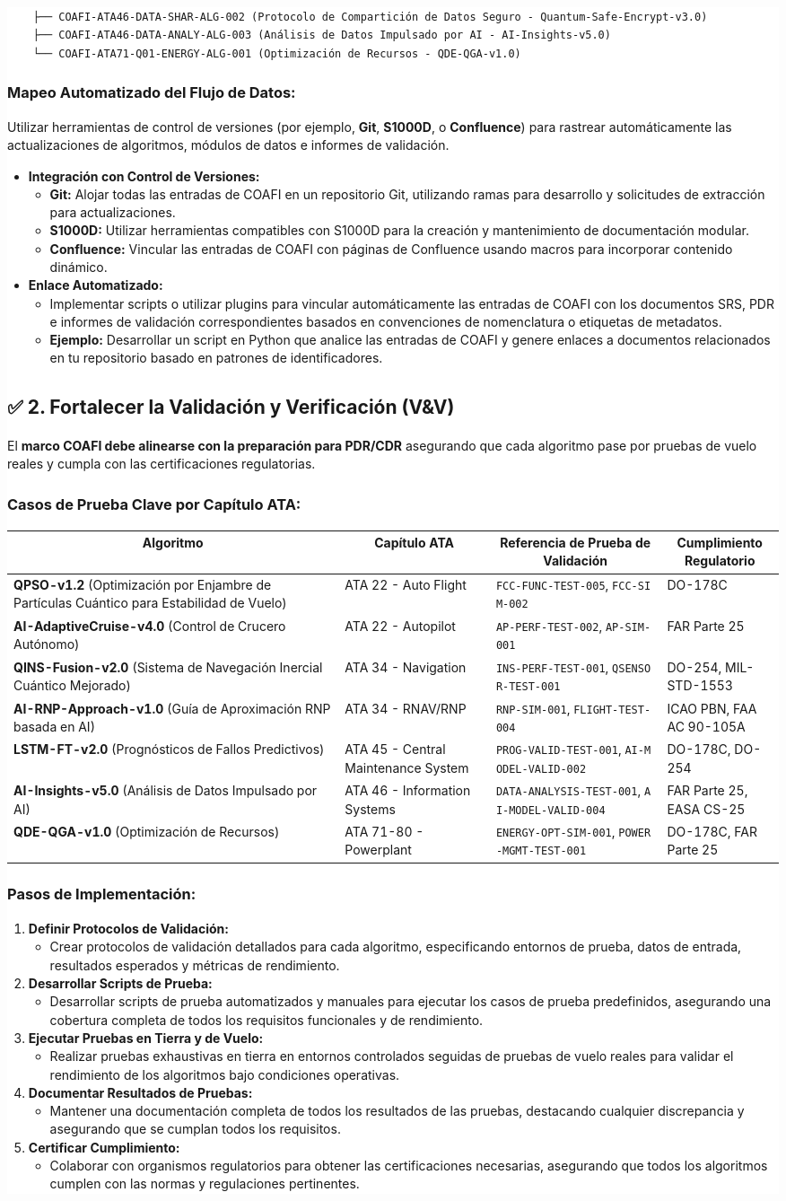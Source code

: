 ```plaintext
    ├── COAFI-ATA46-DATA-SHAR-ALG-002 (Protocolo de Compartición de Datos Seguro - Quantum-Safe-Encrypt-v3.0)
    ├── COAFI-ATA46-DATA-ANALY-ALG-003 (Análisis de Datos Impulsado por AI - AI-Insights-v5.0)
    └── COAFI-ATA71-Q01-ENERGY-ALG-001 (Optimización de Recursos - QDE-QGA-v1.0)
```

### **Mapeo Automatizado del Flujo de Datos:**
Utilizar herramientas de control de versiones (por ejemplo, **Git**, **S1000D**, o **Confluence**) para rastrear automáticamente las actualizaciones de algoritmos, módulos de datos e informes de validación.
- **Integración con Control de Versiones:**
  - **Git:** Alojar todas las entradas de COAFI en un repositorio Git, utilizando ramas para desarrollo y solicitudes de extracción para actualizaciones.
  - **S1000D:** Utilizar herramientas compatibles con S1000D para la creación y mantenimiento de documentación modular.
  - **Confluence:** Vincular las entradas de COAFI con páginas de Confluence usando macros para incorporar contenido dinámico.
- **Enlace Automatizado:**
  - Implementar scripts o utilizar plugins para vincular automáticamente las entradas de COAFI con los documentos SRS, PDR e informes de validación correspondientes basados en convenciones de nomenclatura o etiquetas de metadatos.
  - **Ejemplo:**
    Desarrollar un script en Python que analice las entradas de COAFI y genere enlaces a documentos relacionados en tu repositorio basado en patrones de identificadores.

## ✅ 2. Fortalecer la Validación y Verificación (V&V)

El **marco COAFI debe alinearse con la preparación para PDR/CDR** asegurando que cada algoritmo pase por pruebas de vuelo reales y cumpla con las certificaciones regulatorias.

### **Casos de Prueba Clave por Capítulo ATA:**

| **Algoritmo**                                      | **Capítulo ATA**         | **Referencia de Prueba de Validación**                | **Cumplimiento Regulatorio** |
|----------------------------------------------------|--------------------------|-------------------------------------------------------|-------------------------------|
| **QPSO-v1.2** (Optimización por Enjambre de Partículas Cuántico para Estabilidad de Vuelo) | ATA 22 - Auto Flight      | `FCC-FUNC-TEST-005`, `FCC-SIM-002`                    | DO-178C                       |
| **AI-AdaptiveCruise-v4.0** (Control de Crucero Autónomo)           | ATA 22 - Autopilot        | `AP-PERF-TEST-002`, `AP-SIM-001`                    | FAR Parte 25                   |
| **QINS-Fusion-v2.0** (Sistema de Navegación Inercial Cuántico Mejorado)        | ATA 34 - Navigation        | `INS-PERF-TEST-001`, `QSENSOR-TEST-001`              | DO-254, MIL-STD-1553          |
| **AI-RNP-Approach-v1.0** (Guía de Aproximación RNP basada en AI)        | ATA 34 - RNAV/RNP          | `RNP-SIM-001`, `FLIGHT-TEST-004`                      | ICAO PBN, FAA AC 90-105A       |
| **LSTM-FT-v2.0** (Prognósticos de Fallos Predictivos)                   | ATA 45 - Central Maintenance System | `PROG-VALID-TEST-001`, `AI-MODEL-VALID-002`            | DO-178C, DO-254                |
| **AI-Insights-v5.0** (Análisis de Datos Impulsado por AI)                   | ATA 46 - Information Systems | `DATA-ANALYSIS-TEST-001`, `AI-MODEL-VALID-004`          | FAR Parte 25, EASA CS-25         |
| **QDE-QGA-v1.0** (Optimización de Recursos)                          | ATA 71-80 - Powerplant     | `ENERGY-OPT-SIM-001`, `POWER-MGMT-TEST-001`           | DO-178C, FAR Parte 25            |

### **Pasos de Implementación:**
1. **Definir Protocolos de Validación:**
   - Crear protocolos de validación detallados para cada algoritmo, especificando entornos de prueba, datos de entrada, resultados esperados y métricas de rendimiento.
2. **Desarrollar Scripts de Prueba:**
   - Desarrollar scripts de prueba automatizados y manuales para ejecutar los casos de prueba predefinidos, asegurando una cobertura completa de todos los requisitos funcionales y de rendimiento.
3. **Ejecutar Pruebas en Tierra y de Vuelo:**
   - Realizar pruebas exhaustivas en tierra en entornos controlados seguidas de pruebas de vuelo reales para validar el rendimiento de los algoritmos bajo condiciones operativas.
4. **Documentar Resultados de Pruebas:**
   - Mantener una documentación completa de todos los resultados de las pruebas, destacando cualquier discrepancia y asegurando que se cumplan todos los requisitos.
5. **Certificar Cumplimiento:**
   - Colaborar con organismos regulatorios para obtener las certificaciones necesarias, asegurando que todos los algoritmos cumplen con las normas y regulaciones pertinentes.